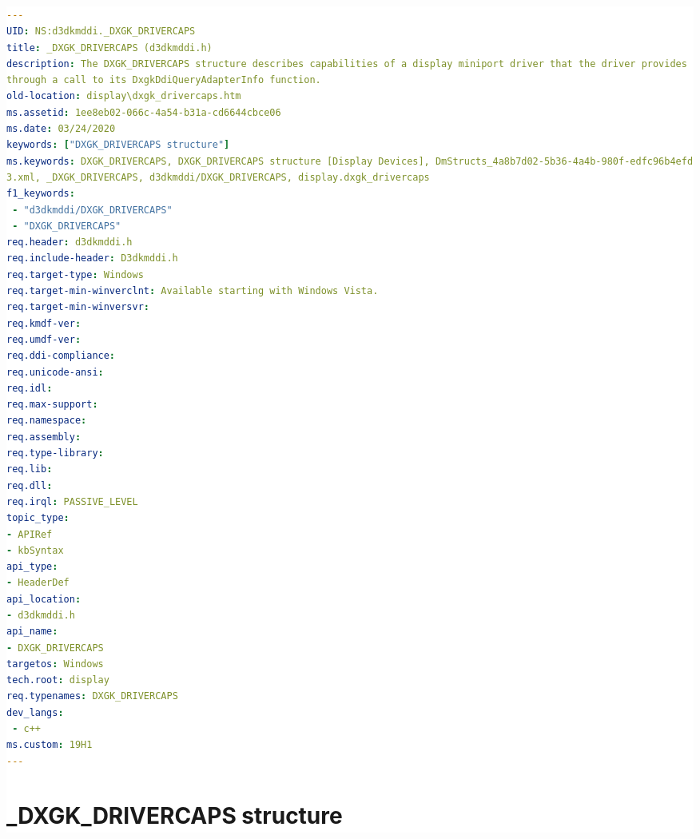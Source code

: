 ```yaml
---
UID: NS:d3dkmddi._DXGK_DRIVERCAPS
title: _DXGK_DRIVERCAPS (d3dkmddi.h)
description: The DXGK_DRIVERCAPS structure describes capabilities of a display miniport driver that the driver provides through a call to its DxgkDdiQueryAdapterInfo function.
old-location: display\dxgk_drivercaps.htm
ms.assetid: 1ee8eb02-066c-4a54-b31a-cd6644cbce06
ms.date: 03/24/2020
keywords: ["DXGK_DRIVERCAPS structure"]
ms.keywords: DXGK_DRIVERCAPS, DXGK_DRIVERCAPS structure [Display Devices], DmStructs_4a8b7d02-5b36-4a4b-980f-edfc96b4efd3.xml, _DXGK_DRIVERCAPS, d3dkmddi/DXGK_DRIVERCAPS, display.dxgk_drivercaps
f1_keywords:
 - "d3dkmddi/DXGK_DRIVERCAPS"
 - "DXGK_DRIVERCAPS"
req.header: d3dkmddi.h
req.include-header: D3dkmddi.h
req.target-type: Windows
req.target-min-winverclnt: Available starting with Windows Vista.
req.target-min-winversvr:
req.kmdf-ver:
req.umdf-ver:
req.ddi-compliance:
req.unicode-ansi:
req.idl:
req.max-support:
req.namespace:
req.assembly:
req.type-library:
req.lib:
req.dll:
req.irql: PASSIVE_LEVEL
topic_type:
- APIRef
- kbSyntax
api_type:
- HeaderDef
api_location:
- d3dkmddi.h
api_name:
- DXGK_DRIVERCAPS
targetos: Windows
tech.root: display
req.typenames: DXGK_DRIVERCAPS
dev_langs:
 - c++
ms.custom: 19H1
---
```


# _DXGK_DRIVERCAPS structure
